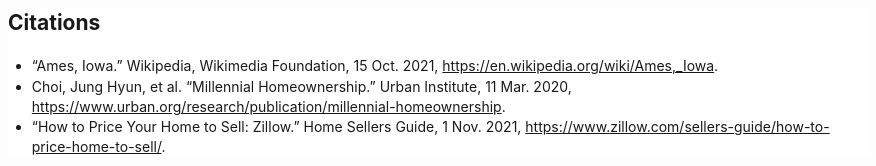 ## Citations

- “Ames, Iowa.” Wikipedia, Wikimedia Foundation, 15 Oct. 2021, https://en.wikipedia.org/wiki/Ames,_Iowa. 
- Choi, Jung Hyun, et al. “Millennial Homeownership.” Urban Institute, 11 Mar. 2020, https://www.urban.org/research/publication/millennial-homeownership. 
- “How to Price Your Home to Sell: Zillow.” Home Sellers Guide, 1 Nov. 2021, https://www.zillow.com/sellers-guide/how-to-price-home-to-sell/. 
